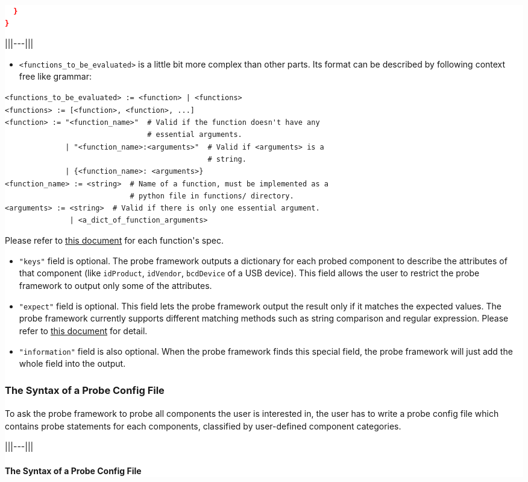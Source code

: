 ```json
  }
}
```

|||---|||

* `<functions_to_be_evaluated>` is a little bit more complex than other parts.
  Its format can be described by following context free like grammar:

```
<functions_to_be_evaluated> := <function> | <functions>
<functions> := [<function>, <function>, ...]
<function> := "<function_name>"  # Valid if the function doesn't have any
                                 # essential arguments.
              | "<function_name>:<arguments>"  # Valid if <arguments> is a
                                               # string.
              | {<function_name>: <arguments>}
<function_name> := <string>  # Name of a function, must be implemented as a
                             # python file in functions/ directory.
<arguments> := <string>  # Valid if there is only one essential argument.
               | <a_dict_of_function_arguments>
```

Please refer to
[this document](https://storage.googleapis.com/chromeos-factory-docs/sdk/probe/index.html#functions)
for each function's spec.

* `"keys"` field is optional.  The probe framework outputs a dictionary for each
  probed component to describe the attributes of that component (like
  `idProduct`, `idVendor`, `bcdDevice` of a USB device).  This field allows
  the user to restrict the probe framework to output only some of the
  attributes.

* `"expect"` field is optional.  This field lets the probe framework output
  the result only if it matches the expected values.  The probe framework
  currently supports different matching methods such as string comparison and
  regular expression.  Please refer to
  [this document](https://storage.googleapis.com/chromeos-factory-docs/sdk/probe/functions/match.html)
  for detail.

* `"information"` field is also optional.  When the probe framework finds this
  special field, the probe framework will just add the whole field into the
  output.

### The Syntax of a Probe Config File

To ask the probe framework to probe all components the user is interested in,
the user has to write a probe config file which contains probe statements for
each components, classified by user-defined component categories.

|||---|||
#### The Syntax of a Probe Config File
